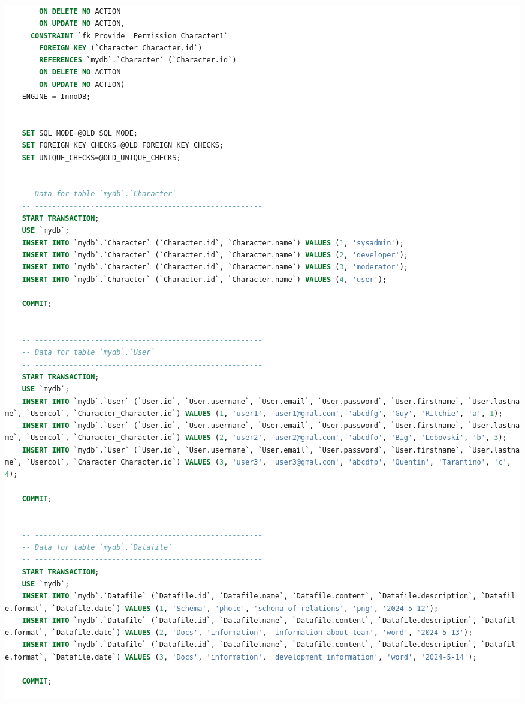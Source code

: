 ```sql
        ON DELETE NO ACTION
        ON UPDATE NO ACTION,
      CONSTRAINT `fk_Provide_ Permission_Character1`
        FOREIGN KEY (`Character_Character.id`)
        REFERENCES `mydb`.`Character` (`Character.id`)
        ON DELETE NO ACTION
        ON UPDATE NO ACTION)
    ENGINE = InnoDB;
    
    
    SET SQL_MODE=@OLD_SQL_MODE;
    SET FOREIGN_KEY_CHECKS=@OLD_FOREIGN_KEY_CHECKS;
    SET UNIQUE_CHECKS=@OLD_UNIQUE_CHECKS;
    
    -- -----------------------------------------------------
    -- Data for table `mydb`.`Character`
    -- -----------------------------------------------------
    START TRANSACTION;
    USE `mydb`;
    INSERT INTO `mydb`.`Character` (`Character.id`, `Character.name`) VALUES (1, 'sysadmin');
    INSERT INTO `mydb`.`Character` (`Character.id`, `Character.name`) VALUES (2, 'developer');
    INSERT INTO `mydb`.`Character` (`Character.id`, `Character.name`) VALUES (3, 'moderator');
    INSERT INTO `mydb`.`Character` (`Character.id`, `Character.name`) VALUES (4, 'user');
    
    COMMIT;
    
    
    -- -----------------------------------------------------
    -- Data for table `mydb`.`User`
    -- -----------------------------------------------------
    START TRANSACTION;
    USE `mydb`;
    INSERT INTO `mydb`.`User` (`User.id`, `User.username`, `User.email`, `User.password`, `User.firstname`, `User.lastname`, `Usercol`, `Character_Character.id`) VALUES (1, 'user1', 'user1@gmal.com', 'abcdfg', 'Guy', 'Ritchie', 'a', 1);
    INSERT INTO `mydb`.`User` (`User.id`, `User.username`, `User.email`, `User.password`, `User.firstname`, `User.lastname`, `Usercol`, `Character_Character.id`) VALUES (2, 'user2', 'user2@gmal.com', 'abcdfo', 'Big', 'Lebovski', 'b', 3);
    INSERT INTO `mydb`.`User` (`User.id`, `User.username`, `User.email`, `User.password`, `User.firstname`, `User.lastname`, `Usercol`, `Character_Character.id`) VALUES (3, 'user3', 'user3@gmal.com', 'abcdfp', 'Quentin', 'Tarantino', 'c', 4);
    
    COMMIT;
    
    
    -- -----------------------------------------------------
    -- Data for table `mydb`.`Datafile`
    -- -----------------------------------------------------
    START TRANSACTION;
    USE `mydb`;
    INSERT INTO `mydb`.`Datafile` (`Datafile.id`, `Datafile.name`, `Datafile.content`, `Datafile.description`, `Datafile.format`, `Datafile.date`) VALUES (1, 'Schema', 'photo', 'schema of relations', 'png', '2024-5-12');
    INSERT INTO `mydb`.`Datafile` (`Datafile.id`, `Datafile.name`, `Datafile.content`, `Datafile.description`, `Datafile.format`, `Datafile.date`) VALUES (2, 'Docs', 'information', 'information about team', 'word', '2024-5-13');
    INSERT INTO `mydb`.`Datafile` (`Datafile.id`, `Datafile.name`, `Datafile.content`, `Datafile.description`, `Datafile.format`, `Datafile.date`) VALUES (3, 'Docs', 'information', 'development information', 'word', '2024-5-14');
    
    COMMIT;
    

```